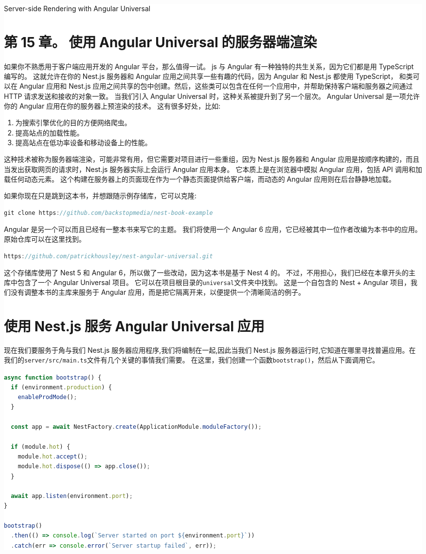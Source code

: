 Server-side Rendering with Angular Universal <link rel="stylesheet" type="text/css" href="../Styles/epub.css">

# 第 15 章。 使用 Angular Universal 的服务器端渲染

如果你不熟悉用于客户端应用开发的 Angular 平台，那么值得一试。 js 与 Angular 有一种独特的共生关系，因为它们都是用 TypeScript 编写的。 这就允许在你的 Nest.js 服务器和 Angular 应用之间共享一些有趣的代码，因为 Angular 和 Nest.js 都使用 TypeScript， 和类可以在 Angular 应用和 Nest.js 应用之间共享的包中创建。然后，这些类可以包含在任何一个应用中，并帮助保持客户端和服务器之间通过 HTTP 请求发送和接收的对象一致。 当我们引入 Angular Universal 时，这种关系被提升到了另一个层次。 Angular Universal 是一项允许你的 Angular 应用在你的服务器上预渲染的技术。 这有很多好处，比如:

1.  为搜索引擎优化的目的方便网络爬虫。
2.  提高站点的加载性能。
3.  提高站点在低功率设备和移动设备上的性能。

这种技术被称为服务器端渲染，可能非常有用，但它需要对项目进行一些重组，因为 Nest.js 服务器和 Angular 应用是按顺序构建的，而且当发出获取网页的请求时，Nest.js 服务器实际上会运行 Angular 应用本身。 它本质上是在浏览器中模拟 Angular 应用，包括 API 调用和加载任何动态元素。 这个构建在服务器上的页面现在作为一个静态页面提供给客户端，而动态的 Angular 应用则在后台静静地加载。

如果你现在只是跳到这本书，并想跟随示例存储库，它可以克隆:

```js
git clone https://github.com/backstopmedia/nest-book-example

```

Angular 是另一个可以而且已经有一整本书来写它的主题。 我们将使用一个 Angular 6 应用，它已经被其中一位作者改编为本书中的应用。 原始仓库可以在这里找到。

```js
https://github.com/patrickhousley/nest-angular-universal.git

```

这个存储库使用了 Nest 5 和 Angular 6，所以做了一些改动，因为这本书是基于 Nest 4 的。 不过，不用担心，我们已经在本章开头的主库中包含了一个 Angular Universal 项目。 它可以在项目根目录的`universal`文件夹中找到。 这是一个自包含的 Nest + Angular 项目，我们没有调整本书的主库来服务于 Angular 应用，而是把它隔离开来，以便提供一个清晰简洁的例子。

# 使用 Nest.js 服务 Angular Universal 应用

现在我们要服务于角与我们 Nest.js 服务器应用程序,我们将编制在一起,因此当我们 Nest.js 服务器运行时,它知道在哪里寻找普遍应用。在我们的`server/src/main.ts`文件有几个关键的事情我们需要。 在这里，我们创建一个函数`bootstrap()`，然后从下面调用它。

```js
async function bootstrap() {
  if (environment.production) {
    enableProdMode();
  }

  const app = await NestFactory.create(ApplicationModule.moduleFactory());

  if (module.hot) {
    module.hot.accept();
    module.hot.dispose(() => app.close());
  }

  await app.listen(environment.port);
}

bootstrap()
  .then(() => console.log(`Server started on port ${environment.port}`))
  .catch(err => console.error(`Server startup failed`, err));

```
